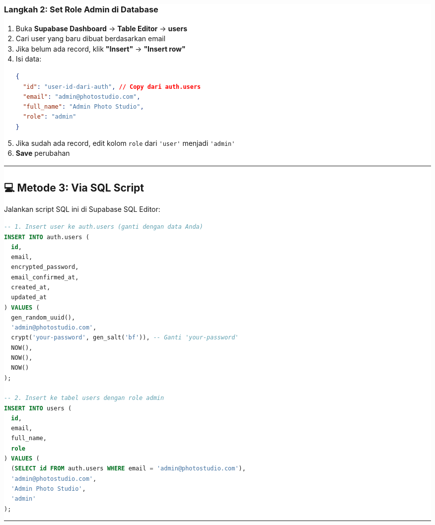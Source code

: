 ### Langkah 2: Set Role Admin di Database
1. Buka **Supabase Dashboard** → **Table Editor** → **users**
2. Cari user yang baru dibuat berdasarkan email
3. Jika belum ada record, klik **"Insert"** → **"Insert row"**
4. Isi data:
   ```json
   {
     "id": "user-id-dari-auth", // Copy dari auth.users
     "email": "admin@photostudio.com",
     "full_name": "Admin Photo Studio",
     "role": "admin"
   }
   ```
5. Jika sudah ada record, edit kolom `role` dari `'user'` menjadi `'admin'`
6. **Save** perubahan

---

## 💻 Metode 3: Via SQL Script

Jalankan script SQL ini di Supabase SQL Editor:

```sql
-- 1. Insert user ke auth.users (ganti dengan data Anda)
INSERT INTO auth.users (
  id,
  email,
  encrypted_password,
  email_confirmed_at,
  created_at,
  updated_at
) VALUES (
  gen_random_uuid(),
  'admin@photostudio.com',
  crypt('your-password', gen_salt('bf')), -- Ganti 'your-password'
  NOW(),
  NOW(),
  NOW()
);

-- 2. Insert ke tabel users dengan role admin
INSERT INTO users (
  id,
  email,
  full_name,
  role
) VALUES (
  (SELECT id FROM auth.users WHERE email = 'admin@photostudio.com'),
  'admin@photostudio.com',
  'Admin Photo Studio',
  'admin'
);
```

---